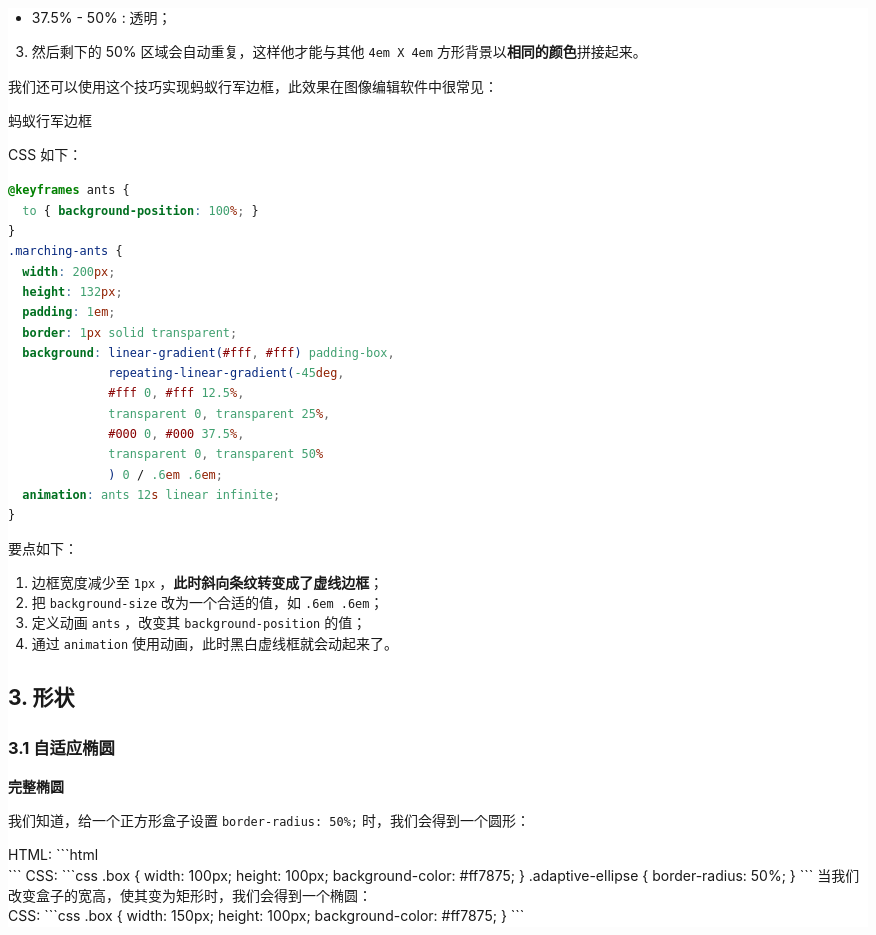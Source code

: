    + 37.5% - 50% : 透明；
3. 然后剩下的 50% 区域会自动重复，这样他才能与其他 `4em X 4em` 方形背景以**相同的颜色**拼接起来。

我们还可以使用这个技巧实现蚂蚁行军边框，此效果在图像编辑软件中很常见：
<div class="marching-ants margin-btm-14">蚂蚁行军边框</div>

CSS 如下：
```css
@keyframes ants {
  to { background-position: 100%; }
}
.marching-ants {
  width: 200px;
  height: 132px;
  padding: 1em;
  border: 1px solid transparent;
  background: linear-gradient(#fff, #fff) padding-box,
              repeating-linear-gradient(-45deg, 
              #fff 0, #fff 12.5%, 
              transparent 0, transparent 25%,
              #000 0, #000 37.5%,
              transparent 0, transparent 50%
              ) 0 / .6em .6em;
  animation: ants 12s linear infinite;
}
```

要点如下：
1. 边框宽度减少至 `1px` ，**此时斜向条纹转变成了虚线边框**；
2. 把 `background-size` 改为一个合适的值，如 `.6em .6em`；
3. 定义动画 `ants` ，改变其 `background-position` 的值；
4. 通过 `animation` 使用动画，此时黑白虚线框就会动起来了。

## 3. 形状

### 3.1 自适应椭圆

**完整椭圆**

我们知道，给一个正方形盒子设置 `border-radius: 50%;` 时，我们会得到一个圆形：
<div class="box-1_3-1 adaptive-ellipse"></div>
HTML:
```html
<div class="box adaptive-ellipse"></div>
```
CSS:
```css
.box {
  width: 100px;
  height: 100px;
  background-color: #ff7875;
}
.adaptive-ellipse {
  border-radius: 50%;
}
```
当我们改变盒子的宽高，使其变为矩形时，我们会得到一个椭圆：
<div class="box-2_3-1 adaptive-ellipse"></div>
CSS:
```css
.box {
  width: 150px;
  height: 100px;
  background-color: #ff7875;
}
```
